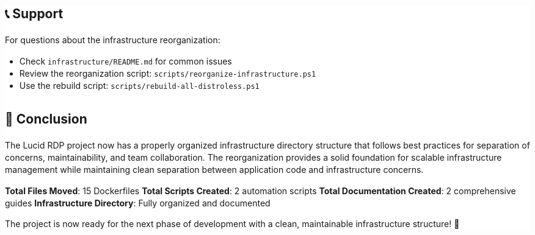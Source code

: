 ## 📞 Support

For questions about the infrastructure reorganization:
- Check `infrastructure/README.md` for common issues
- Review the reorganization script: `scripts/reorganize-infrastructure.ps1`
- Use the rebuild script: `scripts/rebuild-all-distroless.ps1`

## 🎉 Conclusion

The Lucid RDP project now has a properly organized infrastructure directory structure that follows best practices for separation of concerns, maintainability, and team collaboration. The reorganization provides a solid foundation for scalable infrastructure management while maintaining clean separation between application code and infrastructure concerns.

**Total Files Moved**: 15 Dockerfiles
**Total Scripts Created**: 2 automation scripts
**Total Documentation Created**: 2 comprehensive guides
**Infrastructure Directory**: Fully organized and documented

The project is now ready for the next phase of development with a clean, maintainable infrastructure structure! 🚀
